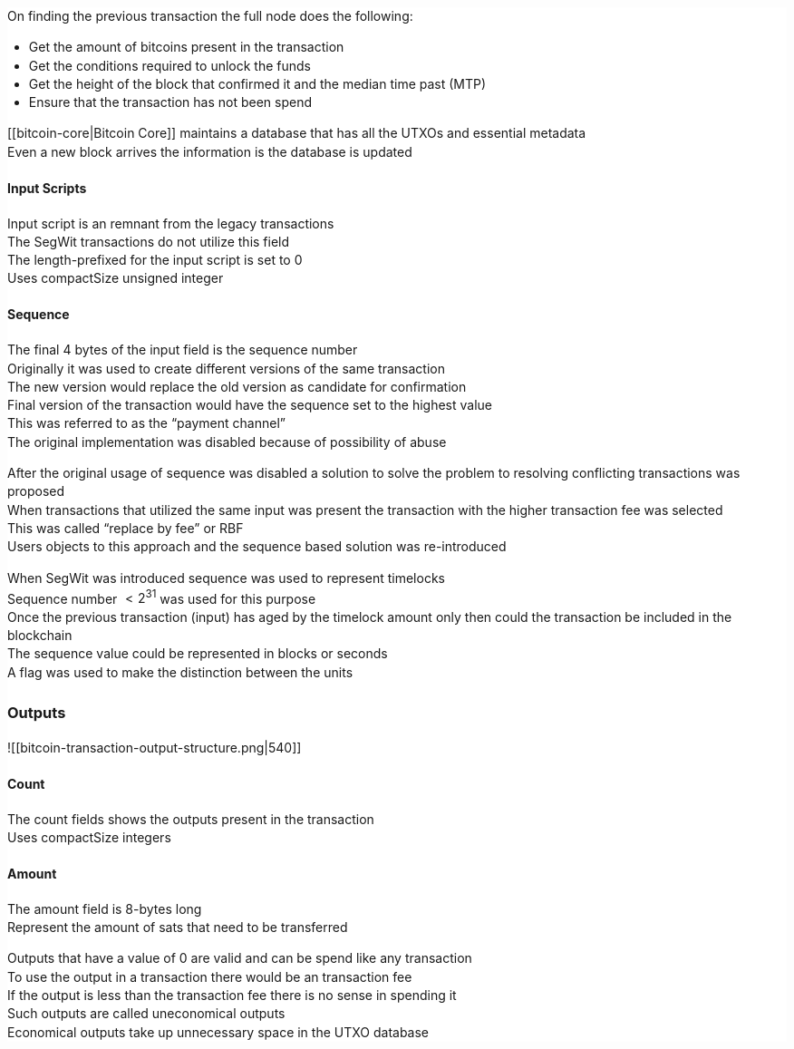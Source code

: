 On finding the previous transaction the full node does the following:
- Get the amount of bitcoins present in the transaction
- Get the conditions required to unlock the funds
- Get the height of the block that confirmed it and the median time past (MTP)
- Ensure that the transaction has not been spend

[[bitcoin-core|Bitcoin Core]] maintains a database that has all the UTXOs and essential metadata  
Even a new block arrives the information is the database is updated

#### Input Scripts

Input script is an remnant from the legacy transactions  
The SegWit transactions do not utilize this field  
The length-prefixed for the input script is set to 0  
Uses compactSize unsigned integer  

#### Sequence

The final 4 bytes of the input field is the sequence number  
Originally it was used to create different versions of the same transaction  
The new version would replace the old version as candidate for confirmation  
Final version of the transaction would have the sequence set to the highest value  
This was referred to as the “payment channel”  
The original implementation was disabled because of possibility of abuse

After the original usage of sequence was disabled a solution to solve the problem to resolving conflicting transactions was proposed  
When transactions that utilized the same input was present the transaction with the higher transaction fee was selected  
This was called “replace by fee” or RBF  
Users objects to this approach and the sequence based solution was re-introduced  

When SegWit was introduced sequence was used to represent timelocks  
Sequence number $\lt 2^{31}$ was used for this purpose  
Once the previous transaction (input) has aged by the timelock amount only then could the transaction be included in the blockchain  
The sequence value could be represented in blocks or seconds  
A flag was used to make the distinction between the units  

### Outputs

![[bitcoin-transaction-output-structure.png|540]]

#### Count

The count fields shows the outputs present in the transaction  
Uses compactSize integers

#### Amount

The amount field is 8-bytes long  
Represent the amount of sats that need to be transferred  

Outputs that have a value of 0 are valid and can be spend like any transaction  
To use the output in a transaction there would be an transaction fee  
If the output is less than the transaction fee there is no sense in spending it  
Such outputs are called uneconomical outputs  
Economical outputs take up unnecessary space in the UTXO database  
